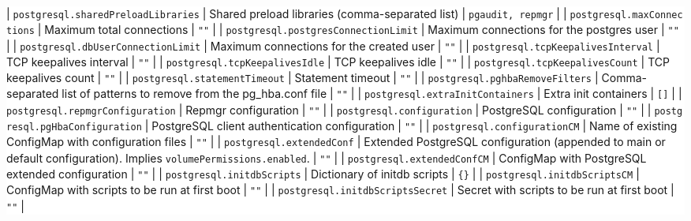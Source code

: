 | `postgresql.sharedPreloadLibraries`                            | Shared preload libraries (comma-separated list)                                                                                                                                                               | `pgaudit, repmgr`                   |
| `postgresql.maxConnections`                                    | Maximum total connections                                                                                                                                                                                     | `""`                                |
| `postgresql.postgresConnectionLimit`                           | Maximum connections for the postgres user                                                                                                                                                                     | `""`                                |
| `postgresql.dbUserConnectionLimit`                             | Maximum connections for the created user                                                                                                                                                                      | `""`                                |
| `postgresql.tcpKeepalivesInterval`                             | TCP keepalives interval                                                                                                                                                                                       | `""`                                |
| `postgresql.tcpKeepalivesIdle`                                 | TCP keepalives idle                                                                                                                                                                                           | `""`                                |
| `postgresql.tcpKeepalivesCount`                                | TCP keepalives count                                                                                                                                                                                          | `""`                                |
| `postgresql.statementTimeout`                                  | Statement timeout                                                                                                                                                                                             | `""`                                |
| `postgresql.pghbaRemoveFilters`                                | Comma-separated list of patterns to remove from the pg_hba.conf file                                                                                                                                          | `""`                                |
| `postgresql.extraInitContainers`                               | Extra init containers                                                                                                                                                                                         | `[]`                                |
| `postgresql.repmgrConfiguration`                               | Repmgr configuration                                                                                                                                                                                          | `""`                                |
| `postgresql.configuration`                                     | PostgreSQL configuration                                                                                                                                                                                      | `""`                                |
| `postgresql.pgHbaConfiguration`                                | PostgreSQL client authentication configuration                                                                                                                                                                | `""`                                |
| `postgresql.configurationCM`                                   | Name of existing ConfigMap with configuration files                                                                                                                                                           | `""`                                |
| `postgresql.extendedConf`                                      | Extended PostgreSQL configuration (appended to main or default configuration). Implies `volumePermissions.enabled`.                                                                                           | `""`                                |
| `postgresql.extendedConfCM`                                    | ConfigMap with PostgreSQL extended configuration                                                                                                                                                              | `""`                                |
| `postgresql.initdbScripts`                                     | Dictionary of initdb scripts                                                                                                                                                                                  | `{}`                                |
| `postgresql.initdbScriptsCM`                                   | ConfigMap with scripts to be run at first boot                                                                                                                                                                | `""`                                |
| `postgresql.initdbScriptsSecret`                               | Secret with scripts to be run at first boot                                                                                                                                                                   | `""`                                |